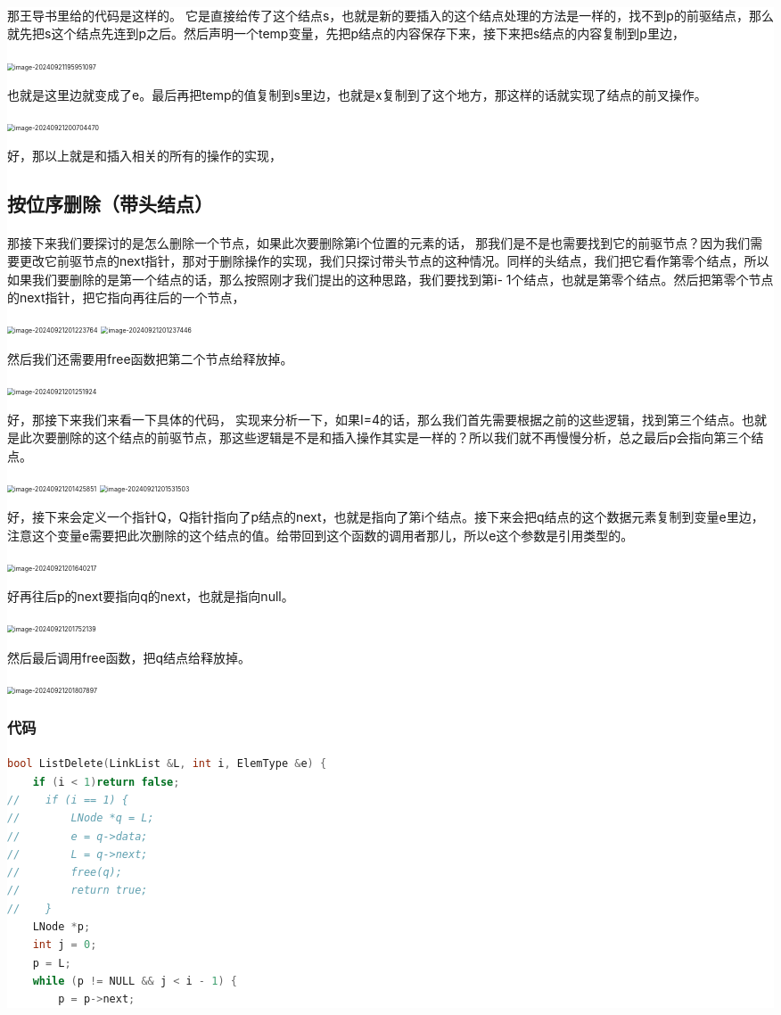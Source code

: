 

那王导书里给的代码是这样的。
它是直接给传了这个结点s，也就是新的要插入的这个结点处理的方法是一样的，找不到p的前驱结点，那么就先把s这个结点先连到p之后。然后声明一个temp变量，先把p结点的内容保存下来，接下来把s结点的内容复制到p里边，

<img src="/Users/yuebinghui/Documents/program/github/note/images/image-20240921195951097.png" alt="image-20240921195951097" style="zoom:50%;" />

也就是这里边就变成了e。最后再把temp的值复制到s里边，也就是x复制到了这个地方，那这样的话就实现了结点的前叉操作。

<img src="/Users/yuebinghui/Documents/program/github/note/images/image-20240921200704470.png" alt="image-20240921200704470" style="zoom:50%;" />

好，那以上就是和插入相关的所有的操作的实现，

## 按位序删除（带头结点）

那接下来我们要探讨的是怎么删除一个节点，如果此次要删除第i个位置的元素的话，
那我们是不是也需要找到它的前驱节点？因为我们需要更改它前驱节点的next指针，那对于删除操作的实现，我们只探讨带头节点的这种情况。同样的头结点，我们把它看作第零个结点，所以如果我们要删除的是第一个结点的话，那么按照刚才我们提出的这种思路，我们要找到第i- 1个结点，也就是第零个结点。然后把第零个节点的next指针，把它指向再往后的一个节点，

<img src="/Users/yuebinghui/Documents/program/github/note/images/image-20240921201223764.png" alt="image-20240921201223764" style="zoom:50%;" />

<img src="/Users/yuebinghui/Documents/program/github/note/images/image-20240921201237446.png" alt="image-20240921201237446" style="zoom:50%;" />

然后我们还需要用free函数把第二个节点给释放掉。

<img src="/Users/yuebinghui/Documents/program/github/note/images/image-20240921201251924.png" alt="image-20240921201251924" style="zoom:50%;" />

好，那接下来我们来看一下具体的代码，
实现来分析一下，如果I=4的话，那么我们首先需要根据之前的这些逻辑，找到第三个结点。也就是此次要删除的这个结点的前驱节点，那这些逻辑是不是和插入操作其实是一样的？所以我们就不再慢慢分析，总之最后p会指向第三个结点。

<img src="/Users/yuebinghui/Documents/program/github/note/images/image-20240921201425851.png" alt="image-20240921201425851" style="zoom:50%;" />

<img src="/Users/yuebinghui/Documents/program/github/note/images/image-20240921201531503.png" alt="image-20240921201531503" style="zoom:50%;" />

好，接下来会定义一个指针Q，Q指针指向了p结点的next，也就是指向了第i个结点。接下来会把q结点的这个数据元素复制到变量e里边，注意这个变量e需要把此次删除的这个结点的值。给带回到这个函数的调用者那儿，所以e这个参数是引用类型的。

<img src="/Users/yuebinghui/Documents/program/github/note/images/image-20240921201640217.png" alt="image-20240921201640217" style="zoom:50%;" />

好再往后p的next要指向q的next，也就是指向null。

<img src="/Users/yuebinghui/Documents/program/github/note/images/image-20240921201752139.png" alt="image-20240921201752139" style="zoom:50%;" />

然后最后调用free函数，把q结点给释放掉。

<img src="/Users/yuebinghui/Documents/program/github/note/images/image-20240921201807897.png" alt="image-20240921201807897" style="zoom:50%;" />

### 代码

```c++
bool ListDelete(LinkList &L, int i, ElemType &e) {
    if (i < 1)return false;
//    if (i == 1) {
//        LNode *q = L;
//        e = q->data;
//        L = q->next;
//        free(q);
//        return true;
//    }
    LNode *p;
    int j = 0;
    p = L;
    while (p != NULL && j < i - 1) {
        p = p->next;
```